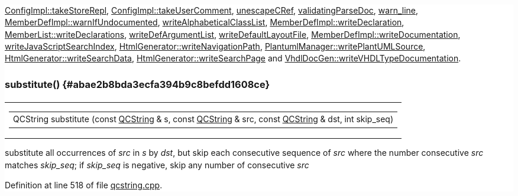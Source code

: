 <a href="/web-doxygen/docs/api/classes/configimpl/#a081f10e7e8dd317e08b1596950abdb17">ConfigImpl::takeStoreRepl</a>, <a href="/web-doxygen/docs/api/classes/configimpl/#a998060bb7c8a5948956b7ccf192d62da">ConfigImpl::takeUserComment</a>, <a href="/web-doxygen/docs/api/files/src/docnode-cpp/#a2769e7f4b078110dae0ca454481d5e41">unescapeCRef</a>, <a href="/web-doxygen/docs/api/files/src/docparser-cpp/#a5b6203b6c11e050448bcd6e090720f32">validatingParseDoc</a>, <a href="/web-doxygen/docs/api/files/src/message-cpp/#a4149b6b3cb3e0246eb2e0d47de02538f">warn_line</a>, <a href="/web-doxygen/docs/api/classes/memberdefimpl/#a1d51f3aad1177695f1c4a6c1340bfa0b">MemberDefImpl::warnIfUndocumented</a>, <a href="/web-doxygen/docs/api/files/src/index-cpp/#af38aa297b15715ebca7acecf3144d839">writeAlphabeticalClassList</a>, <a href="/web-doxygen/docs/api/classes/memberdefimpl/#a3ce80dae66a91da51b4a44ad1d5f3440">MemberDefImpl::writeDeclaration</a>, <a href="/web-doxygen/docs/api/classes/memberlist/#a202ad1f62e6c27cf1dd83b6355fad73b">MemberList::writeDeclarations</a>, <a href="/web-doxygen/docs/api/files/src/memberdef-cpp/#a5109f6f8128e0b9169ac9b8ebe29ba64">writeDefArgumentList</a>, <a href="/web-doxygen/docs/api/files/src/layout-cpp/#a8ccb483586d18bd75a15720be22f90cb">writeDefaultLayoutFile</a>, <a href="/web-doxygen/docs/api/classes/memberdefimpl/#a02dbcdb9b0f5e4fc26ff2e2700f6aa4f">MemberDefImpl::writeDocumentation</a>, <a href="/web-doxygen/docs/api/files/src/searchindex-js-cpp/#ae8e105816d60cf56b75c2d13f9d85048">writeJavaScriptSearchIndex</a>, <a href="/web-doxygen/docs/api/classes/htmlgenerator/#a4546e1dafb6db9b26352c6c0aca8f0dd">HtmlGenerator::writeNavigationPath</a>, <a href="/web-doxygen/docs/api/classes/plantumlmanager/#a536c4c6840f0660a5084d7bb1e32ff18">PlantumlManager::writePlantUMLSource</a>, <a href="/web-doxygen/docs/api/classes/htmlgenerator/#a9114c68d96141e80c08efdd497fc010e">HtmlGenerator::writeSearchData</a>, <a href="/web-doxygen/docs/api/classes/htmlgenerator/#a1fd6971ba73b744d9ceb90478194d61d">HtmlGenerator::writeSearchPage</a> and <a href="/web-doxygen/docs/api/classes/vhdldocgen/#a0218e5158efa51df8490073c645c9a79">VhdlDocGen::writeVHDLTypeDocumentation</a>.</p>

</div>
</div>

### substitute() {#abae2b8bda3ecfa394b9c8befdd1608ce}

<div class="doxyMemberItem">
<div class="doxyMemberProto">
<table class="doxyMemberLabels">
<tr class="doxyMemberLabels">
<td class="doxyMemberLabelsLeft">
<table class="doxyMemberName">
<tr>
<td class="doxyMemberName">QCString substitute (const <a href="/web-doxygen/docs/api/classes/qcstring">QCString</a> &amp; s, const <a href="/web-doxygen/docs/api/classes/qcstring">QCString</a> &amp; src, const <a href="/web-doxygen/docs/api/classes/qcstring">QCString</a> &amp; dst, int skip_seq)</td>
</tr>
</table>
</td>
</tr>
</table>
</div>
<div class="doxyMemberDoc">

<p>substitute all occurrences of <em>src</em> in <em>s</em> by <em>dst</em>, but skip each consecutive sequence of <em>src</em> where the number consecutive <em>src</em> matches <em>skip_seq</em>; if <em>skip_seq</em> is negative, skip any number of consecutive <em>src</em></p>

<p>Definition at line 518 of file <a href="/web-doxygen/docs/api/files/src/qcstring-cpp">qcstring.cpp</a>.</p>
